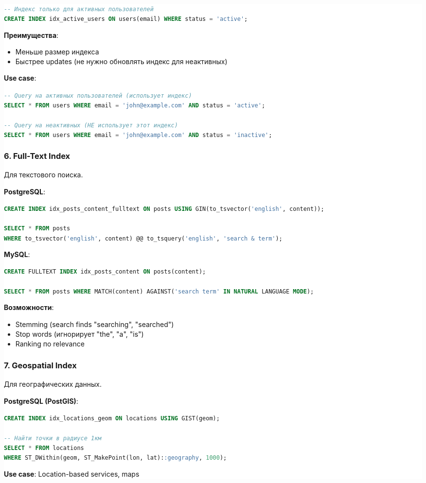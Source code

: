 ```sql
-- Индекс только для активных пользователей
CREATE INDEX idx_active_users ON users(email) WHERE status = 'active';
```

**Преимущества**:
- Меньше размер индекса
- Быстрее updates (не нужно обновлять индекс для неактивных)

**Use case**:
```sql
-- Query на активных пользователей (использует индекс)
SELECT * FROM users WHERE email = 'john@example.com' AND status = 'active';

-- Query на неактивных (НЕ использует этот индекс)
SELECT * FROM users WHERE email = 'john@example.com' AND status = 'inactive';
```

### 6. Full-Text Index

Для текстового поиска.

**PostgreSQL**:
```sql
CREATE INDEX idx_posts_content_fulltext ON posts USING GIN(to_tsvector('english', content));

SELECT * FROM posts
WHERE to_tsvector('english', content) @@ to_tsquery('english', 'search & term');
```

**MySQL**:
```sql
CREATE FULLTEXT INDEX idx_posts_content ON posts(content);

SELECT * FROM posts WHERE MATCH(content) AGAINST('search term' IN NATURAL LANGUAGE MODE);
```

**Возможности**:
- Stemming (search finds "searching", "searched")
- Stop words (игнорирует "the", "a", "is")
- Ranking по relevance

### 7. Geospatial Index

Для географических данных.

**PostgreSQL (PostGIS)**:
```sql
CREATE INDEX idx_locations_geom ON locations USING GIST(geom);

-- Найти точки в радиусе 1км
SELECT * FROM locations
WHERE ST_DWithin(geom, ST_MakePoint(lon, lat)::geography, 1000);
```

**Use case**: Location-based services, maps
